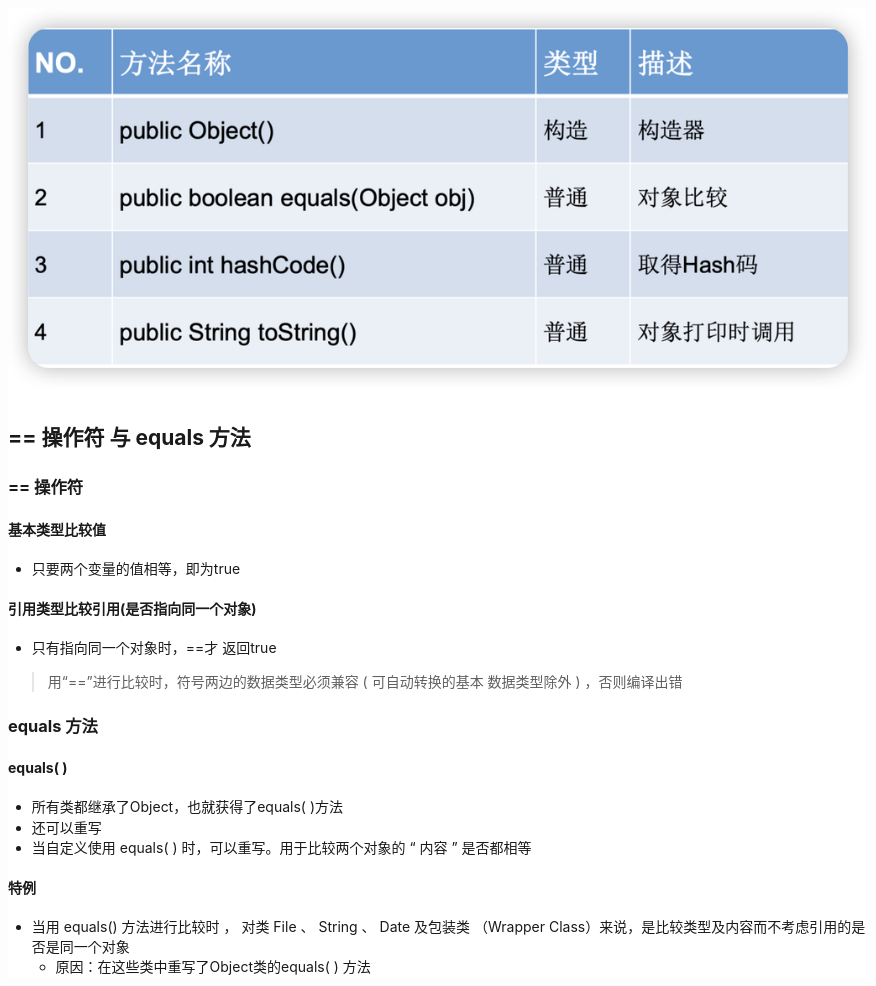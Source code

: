 ![](Java基础知识点JPG/Object/object类中的主要结构.png)



## == 操作符 与 equals 方法

### == 操作符

#### 基本类型比较值

- 只要两个变量的值相等，即为true

#### 引用类型比较引用(是否指向同一个对象)

- 只有指向同一个对象时，==才 返回true

> 用“==”进行比较时，符号两边的数据类型必须兼容 ( 可自动转换的基本 数据类型除外 ) ，否则编译出错



### equals 方法

#### equals( )

- 所有类都继承了Object，也就获得了equals( )方法
- 还可以重写
- 当自定义使用 equals( ) 时，可以重写。用于比较两个对象的 “ 内容 ” 是否都相等



#### 特例

- 当用 equals() 方法进行比较时 ， 对类 File 、 String 、 Date 及包装类 （Wrapper Class）来说，是比较类型及内容而不考虑引用的是否是同一个对象
  - 原因：在这些类中重写了Object类的equals( ) 方法

